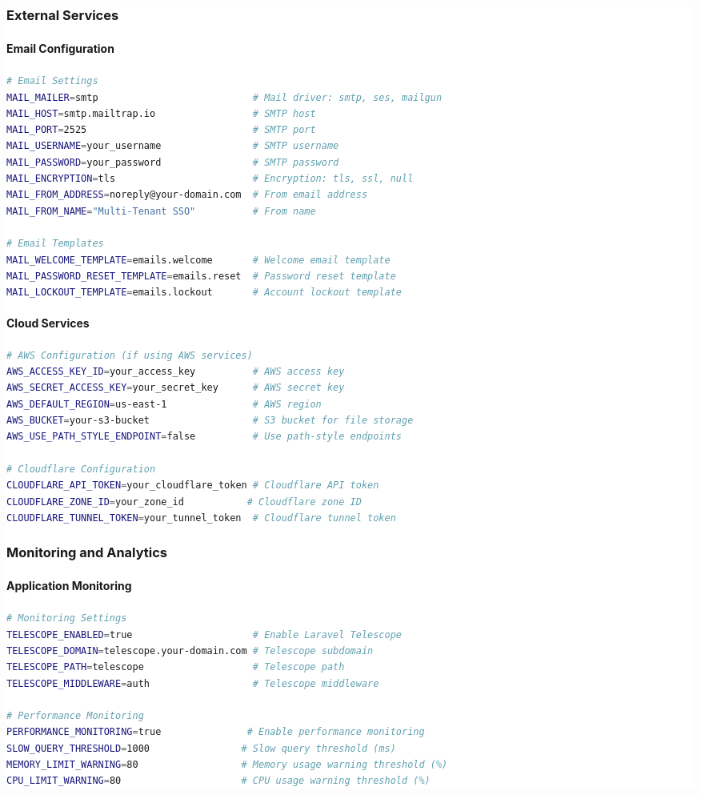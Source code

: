 ### External Services

#### Email Configuration
```bash
# Email Settings
MAIL_MAILER=smtp                           # Mail driver: smtp, ses, mailgun
MAIL_HOST=smtp.mailtrap.io                 # SMTP host
MAIL_PORT=2525                             # SMTP port
MAIL_USERNAME=your_username                # SMTP username
MAIL_PASSWORD=your_password                # SMTP password
MAIL_ENCRYPTION=tls                        # Encryption: tls, ssl, null
MAIL_FROM_ADDRESS=noreply@your-domain.com  # From email address
MAIL_FROM_NAME="Multi-Tenant SSO"          # From name

# Email Templates
MAIL_WELCOME_TEMPLATE=emails.welcome       # Welcome email template
MAIL_PASSWORD_RESET_TEMPLATE=emails.reset  # Password reset template
MAIL_LOCKOUT_TEMPLATE=emails.lockout       # Account lockout template
```

#### Cloud Services
```bash
# AWS Configuration (if using AWS services)
AWS_ACCESS_KEY_ID=your_access_key          # AWS access key
AWS_SECRET_ACCESS_KEY=your_secret_key      # AWS secret key
AWS_DEFAULT_REGION=us-east-1               # AWS region
AWS_BUCKET=your-s3-bucket                  # S3 bucket for file storage
AWS_USE_PATH_STYLE_ENDPOINT=false          # Use path-style endpoints

# Cloudflare Configuration
CLOUDFLARE_API_TOKEN=your_cloudflare_token # Cloudflare API token
CLOUDFLARE_ZONE_ID=your_zone_id           # Cloudflare zone ID
CLOUDFLARE_TUNNEL_TOKEN=your_tunnel_token  # Cloudflare tunnel token
```

### Monitoring and Analytics

#### Application Monitoring
```bash
# Monitoring Settings
TELESCOPE_ENABLED=true                     # Enable Laravel Telescope
TELESCOPE_DOMAIN=telescope.your-domain.com # Telescope subdomain
TELESCOPE_PATH=telescope                   # Telescope path
TELESCOPE_MIDDLEWARE=auth                  # Telescope middleware

# Performance Monitoring
PERFORMANCE_MONITORING=true               # Enable performance monitoring
SLOW_QUERY_THRESHOLD=1000                # Slow query threshold (ms)
MEMORY_LIMIT_WARNING=80                  # Memory usage warning threshold (%)
CPU_LIMIT_WARNING=80                     # CPU usage warning threshold (%)
```
